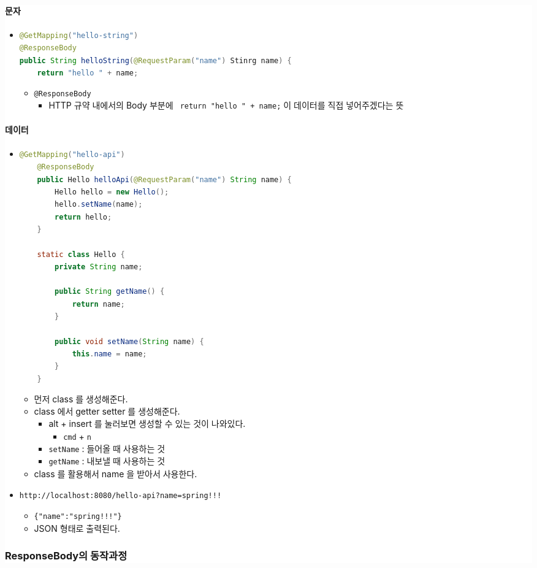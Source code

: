 
#### 문자

- ```java
  @GetMapping("hello-string")
  @ResponseBody
  public String helloString(@RequestParam("name") Stinrg name) {
      return "hello " + name;
  ```
  - `@ResponseBody`
    - HTTP 규약 내에서의 Body 부분에 ` return "hello " + name;` 이 데이터를 직접 넣어주겠다는 뜻



#### 데이터

- ```java
  @GetMapping("hello-api")
      @ResponseBody
      public Hello helloApi(@RequestParam("name") String name) {
          Hello hello = new Hello();
          hello.setName(name);
          return hello;
      }
  
      static class Hello {
          private String name;
  
          public String getName() {
              return name;
          }
  
          public void setName(String name) {
              this.name = name;
          }
      }
  ```

  - 먼저 class 를 생성해준다.
  - class 에서 getter setter 를 생성해준다.
    - alt + insert 를 눌러보면 생성할 수 있는 것이 나와있다.
      - `cmd` + `n`
    - `setName` : 들어올 때 사용하는 것
    - `getName` : 내보낼 때 사용하는 것
  - class 를 활용해서 name 을 받아서 사용한다.
  
- `http://localhost:8080/hello-api?name=spring!!!`

  - `{"name":"spring!!!"}`
  - JSON 형태로 출력된다.



### ResponseBody의 동작과정
